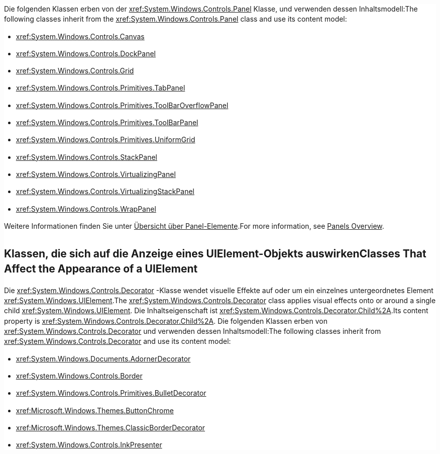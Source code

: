  <span data-ttu-id="d5b52-160">Die folgenden Klassen erben von der <xref:System.Windows.Controls.Panel> Klasse, und verwenden dessen Inhaltsmodell:</span><span class="sxs-lookup"><span data-stu-id="d5b52-160">The following classes inherit from the <xref:System.Windows.Controls.Panel> class and use its content model:</span></span>  
  
-   <xref:System.Windows.Controls.Canvas>  
  
-   <xref:System.Windows.Controls.DockPanel>  
  
-   <xref:System.Windows.Controls.Grid>  
  
-   <xref:System.Windows.Controls.Primitives.TabPanel>  
  
-   <xref:System.Windows.Controls.Primitives.ToolBarOverflowPanel>  
  
-   <xref:System.Windows.Controls.Primitives.ToolBarPanel>  
  
-   <xref:System.Windows.Controls.Primitives.UniformGrid>  
  
-   <xref:System.Windows.Controls.StackPanel>  
  
-   <xref:System.Windows.Controls.VirtualizingPanel>  
  
-   <xref:System.Windows.Controls.VirtualizingStackPanel>  
  
-   <xref:System.Windows.Controls.WrapPanel>  
  
 <span data-ttu-id="d5b52-161">Weitere Informationen finden Sie unter [Übersicht über Panel-Elemente](panels-overview.md).</span><span class="sxs-lookup"><span data-stu-id="d5b52-161">For more information, see [Panels Overview](panels-overview.md).</span></span>  
  
<a name="classes_that_affects_the_appearance_of_a_uielement"></a>   
## <a name="classes-that-affect-the-appearance-of-a-uielement"></a><span data-ttu-id="d5b52-162">Klassen, die sich auf die Anzeige eines UIElement-Objekts auswirken</span><span class="sxs-lookup"><span data-stu-id="d5b52-162">Classes That Affect the Appearance of a UIElement</span></span>  
 <span data-ttu-id="d5b52-163">Die <xref:System.Windows.Controls.Decorator> -Klasse wendet visuelle Effekte auf oder um ein einzelnes untergeordnetes Element <xref:System.Windows.UIElement>.</span><span class="sxs-lookup"><span data-stu-id="d5b52-163">The <xref:System.Windows.Controls.Decorator> class applies visual effects onto or around a single child <xref:System.Windows.UIElement>.</span></span> <span data-ttu-id="d5b52-164">Die Inhaltseigenschaft ist <xref:System.Windows.Controls.Decorator.Child%2A>.</span><span class="sxs-lookup"><span data-stu-id="d5b52-164">Its content property is <xref:System.Windows.Controls.Decorator.Child%2A>.</span></span> <span data-ttu-id="d5b52-165">Die folgenden Klassen erben von <xref:System.Windows.Controls.Decorator> und verwenden dessen Inhaltsmodell:</span><span class="sxs-lookup"><span data-stu-id="d5b52-165">The following classes inherit from <xref:System.Windows.Controls.Decorator> and use its content model:</span></span>  
  
-   <xref:System.Windows.Documents.AdornerDecorator>  
  
-   <xref:System.Windows.Controls.Border>  
  
-   <xref:System.Windows.Controls.Primitives.BulletDecorator>  
  
-   <xref:Microsoft.Windows.Themes.ButtonChrome>  
  
-   <xref:Microsoft.Windows.Themes.ClassicBorderDecorator>  
  
-   <xref:System.Windows.Controls.InkPresenter>  
  